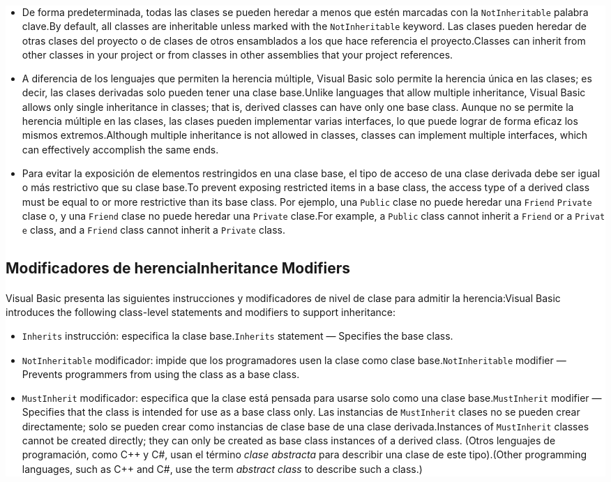 - <span data-ttu-id="554ff-107">De forma predeterminada, todas las clases se pueden heredar a menos que estén marcadas con la `NotInheritable` palabra clave.</span><span class="sxs-lookup"><span data-stu-id="554ff-107">By default, all classes are inheritable unless marked with the `NotInheritable` keyword.</span></span> <span data-ttu-id="554ff-108">Las clases pueden heredar de otras clases del proyecto o de clases de otros ensamblados a los que hace referencia el proyecto.</span><span class="sxs-lookup"><span data-stu-id="554ff-108">Classes can inherit from other classes in your project or from classes in other assemblies that your project references.</span></span>

- <span data-ttu-id="554ff-109">A diferencia de los lenguajes que permiten la herencia múltiple, Visual Basic solo permite la herencia única en las clases; es decir, las clases derivadas solo pueden tener una clase base.</span><span class="sxs-lookup"><span data-stu-id="554ff-109">Unlike languages that allow multiple inheritance, Visual Basic allows only single inheritance in classes; that is, derived classes can have only one base class.</span></span> <span data-ttu-id="554ff-110">Aunque no se permite la herencia múltiple en las clases, las clases pueden implementar varias interfaces, lo que puede lograr de forma eficaz los mismos extremos.</span><span class="sxs-lookup"><span data-stu-id="554ff-110">Although multiple inheritance is not allowed in classes, classes can implement multiple interfaces, which can effectively accomplish the same ends.</span></span>

- <span data-ttu-id="554ff-111">Para evitar la exposición de elementos restringidos en una clase base, el tipo de acceso de una clase derivada debe ser igual o más restrictivo que su clase base.</span><span class="sxs-lookup"><span data-stu-id="554ff-111">To prevent exposing restricted items in a base class, the access type of a derived class must be equal to or more restrictive than its base class.</span></span> <span data-ttu-id="554ff-112">Por ejemplo, una `Public` clase no puede heredar una `Friend` `Private` clase o, y una `Friend` clase no puede heredar una `Private` clase.</span><span class="sxs-lookup"><span data-stu-id="554ff-112">For example, a `Public` class cannot inherit a `Friend` or a `Private` class, and a `Friend` class cannot inherit a `Private` class.</span></span>

## <a name="inheritance-modifiers"></a><span data-ttu-id="554ff-113">Modificadores de herencia</span><span class="sxs-lookup"><span data-stu-id="554ff-113">Inheritance Modifiers</span></span>

<span data-ttu-id="554ff-114">Visual Basic presenta las siguientes instrucciones y modificadores de nivel de clase para admitir la herencia:</span><span class="sxs-lookup"><span data-stu-id="554ff-114">Visual Basic introduces the following class-level statements and modifiers to support inheritance:</span></span>

- <span data-ttu-id="554ff-115">`Inherits` instrucción: especifica la clase base.</span><span class="sxs-lookup"><span data-stu-id="554ff-115">`Inherits` statement — Specifies the base class.</span></span>

- <span data-ttu-id="554ff-116">`NotInheritable` modificador: impide que los programadores usen la clase como clase base.</span><span class="sxs-lookup"><span data-stu-id="554ff-116">`NotInheritable` modifier — Prevents programmers from using the class as a base class.</span></span>

- <span data-ttu-id="554ff-117">`MustInherit` modificador: especifica que la clase está pensada para usarse solo como una clase base.</span><span class="sxs-lookup"><span data-stu-id="554ff-117">`MustInherit` modifier — Specifies that the class is intended for use as a base class only.</span></span> <span data-ttu-id="554ff-118">Las instancias de `MustInherit` clases no se pueden crear directamente; solo se pueden crear como instancias de clase base de una clase derivada.</span><span class="sxs-lookup"><span data-stu-id="554ff-118">Instances of `MustInherit` classes cannot be created directly; they can only be created as base class instances of a derived class.</span></span> <span data-ttu-id="554ff-119">(Otros lenguajes de programación, como C++ y C#, usan el término *clase abstracta* para describir una clase de este tipo).</span><span class="sxs-lookup"><span data-stu-id="554ff-119">(Other programming languages, such as C++ and C#, use the term *abstract class* to describe such a class.)</span></span>
